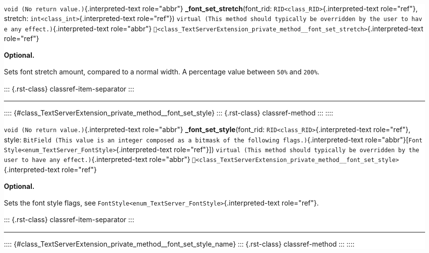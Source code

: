 `void (No return value.)`{.interpreted-text role="abbr"}
**\_font_set_stretch**(font_rid: `RID<class_RID>`{.interpreted-text
role="ref"}, stretch: `int<class_int>`{.interpreted-text role="ref"})
`virtual (This method should typically be overridden by the user to have any effect.)`{.interpreted-text
role="abbr"}
`🔗<class_TextServerExtension_private_method__font_set_stretch>`{.interpreted-text
role="ref"}

**Optional.**

Sets font stretch amount, compared to a normal width. A percentage value
between `50%` and `200%`.

::: {.rst-class}
classref-item-separator
:::

------------------------------------------------------------------------

:::: {#class_TextServerExtension_private_method__font_set_style}
::: {.rst-class}
classref-method
:::
::::

`void (No return value.)`{.interpreted-text role="abbr"}
**\_font_set_style**(font_rid: `RID<class_RID>`{.interpreted-text
role="ref"}, style:
`BitField (This value is an integer composed as a bitmask of the following flags.)`{.interpreted-text
role="abbr"}\[`FontStyle<enum_TextServer_FontStyle>`{.interpreted-text
role="ref"}\])
`virtual (This method should typically be overridden by the user to have any effect.)`{.interpreted-text
role="abbr"}
`🔗<class_TextServerExtension_private_method__font_set_style>`{.interpreted-text
role="ref"}

**Optional.**

Sets the font style flags, see
`FontStyle<enum_TextServer_FontStyle>`{.interpreted-text role="ref"}.

::: {.rst-class}
classref-item-separator
:::

------------------------------------------------------------------------

:::: {#class_TextServerExtension_private_method__font_set_style_name}
::: {.rst-class}
classref-method
:::
::::
